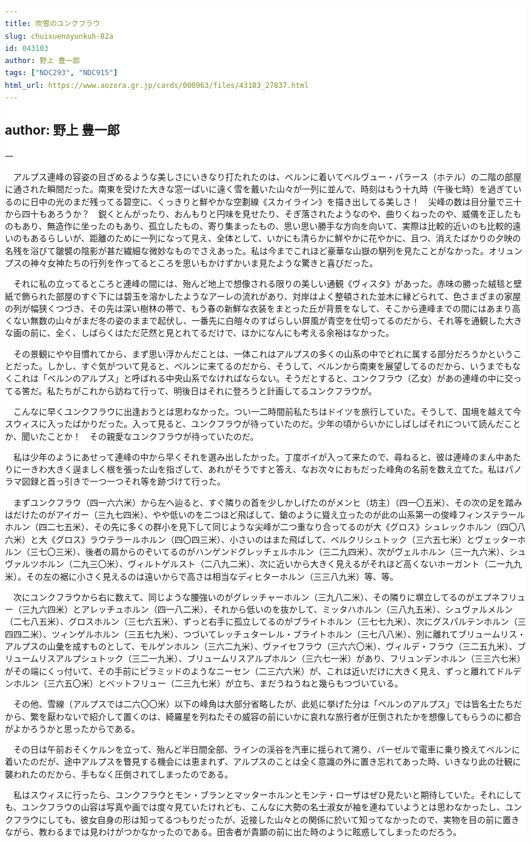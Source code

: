 ```yaml
---
title: 吹雪のユンクフラウ
slug: chuixuenoyunkuh-82a
id: 043103
author: 野上 豊一郎
tags: ["NDC293", "NDC915"]
html_url: https://www.aozora.gr.jp/cards/000963/files/43103_27837.html
---
```


## author: 野上 豊一郎

一



　アルプス連峰の容姿の目ざめるような美しさにいきなり打たれたのは、ベルンに着いてベルヴュー・パラース（ホテル）の二階の部屋に通された瞬間だった。南東を受けた大きな窓一ぱいに遠く雪を戴いた山々が一列に並んで、時刻はもう十九時（午後七時）を過ぎているのに日中の光のまだ残ってる碧空に、くっきりと鮮やかな空劃線《スカイライン》を描き出してる美しさ！　尖峰の数は目分量で三十から四十もあろうか？　鋭くとんがったり、おんもりと円味を見せたり、そぎ落されたようなのや、曲りくねったのや、威儀を正したものもあり、無造作に坐ったのもあり、孤立したもの、寄り集まったもの、思い思い勝手な方向を向いて、実際は比較的近いのも比較的遠いのもあるらしいが、距離のために一列になって見え、全体として、いかにも清らかに鮮やかに花やかに、且つ、消えたばかりの夕映の名残を浴びて皺襞の陰影が甚だ繊細な微妙なものでさえあった。私は今までこれほど豪華な山嶽の駢列を見たことがなかった。オリュンプスの神々女神たちの行列を作ってるところを思いもかけずかいま見たような驚きと喜びだった。

　それに私の立ってるところと連峰の間には、殆んど地上で想像される限りの美しい通観《ヴィスタ》があった。赤味の勝った絨毯と壁紙で飾られた部屋のすぐ下には碧玉を溶かしたようなアーレの流れがあり、対岸はよく整頓された並木に縁どられて、色さまざまの家屋の列が幅狭くつづき、その先は深い樹林の帯で、もう春の新鮮な衣装をまとった丘が背景をなして、そこから連峰までの間にはあまり高くない無数の山々がまだ冬の姿のままで起伏し、一番先に白皚々のすばらしい屏風が青空を仕切ってるのだから、それ等を通観した大きな画の前に、全く、しばらくはただ茫然と見とれてるだけで、ほかになんにも考える余裕はなかった。

　その景観にやや目慣れてから、まず思い浮かんだことは、一体これはアルプスの多くの山系の中でどれに属する部分だろうかということだった。しかし、すぐ気がついて見ると、ベルンに来てるのだから、そうして、ベルンから南東を展望してるのだから、いうまでもなくこれは「ベルンのアルプス」と呼ばれる中央山系でなければならない。そうだとすると、ユンクフラウ（乙女）があの連峰の中に交ってる筈だ。私たちがこれから訪ねて行って、明後日はそれに登ろうと計画してるユンクフラウが。

　こんなに早くユンクフラウに出逢おうとは思わなかった。つい一二時間前私たちはドイツを旅行していた。そうして、国境を越えて今スウィスに入ったばかりだった。入って見ると、ユンクフラウが待っていたのだ。少年の頃からいかにしばしばそれについて読んだことか、聞いたことか！　その親愛なユンクフラウが待っていたのだ。

　私は少年のようにあせって連峰の中から早くそれを選み出したかった。丁度ボイが入って来たので、尋ねると、彼は連峰のまん中あたりに一きわ大きく逞ましく根を張った山を指ざして、あれがそうですと答え、なお次々におもだった峰角の名前を数え立てた。私はパノラマ図録と首っ引きで一つ一つそれ等を跡づけて行った。

　まずユンクフラウ（四一六六米）から左へ辿ると、すぐ隣りの首を少しかしげたのがメンヒ（坊主）（四一〇五米）、その次の足を踏みはだけたのがアイガー（三九七四米）、やや低いのを二つほど飛ばして、鎗のように聳え立ったのが此の山系第一の俊峰フィンステラールホルン（四二七五米）、その先に多くの群小を見下して同じような尖峰が二つ重なり合ってるのが大《グロス》シュレックホルン（四〇八六米）と大《グロス》ラウテラールホルン（四〇四三米）、小さいのはまた飛ばして、ベルクリシュトック（三六五七米）とヴェッターホルン（三七〇三米）、後者の肩からのぞいてるのがハンゲンドグレッチェルホルン（三二九四米）、次がヴェルホルン（三一九六米）、シュヴァルツホルン（二九三〇米）、ヴィルトゲルスト（二八九二米）、次に近いから大きく見えるがそれほど高くないホーガント（二一九九米）。その左の裾に小さく見えるのは遠いからで高さは相当なディヒターホルン（三三八九米）等、等。

　次にユンクフラウから右に数えて、同じような腰強いのがグレッチャーホルン（三九八二米）、その隣りに塀立してるのがエプネフリュー（三九六四米）とアレッチュホルン（四一八二米）、それから低いのを抜かして、ミッタハホルン（三八九五米）、シュヴァルメルン（二七八五米）、グロスホルン（三七六五米）、ずっと右手に孤立してるのがブライトホルン（三七七九米）、次にグスパルテンホルン（三四四二米）、ツィンゲルホルン（三五七九米）、つづいてレッチュターレル・ブライトホルン（三七八八米）、別に離れてブリュームリス・アルプスの山彙を成すものとして、モルゲンホルン（三六二九米）、ヴァイセフラウ（三六六〇米）、ヴィルデ・フラウ（三二五九米）、ブリュームリスアルプシュトック（三二一九米）、ブリュームリスアルプホルン（三六七一米）があり、フリュンデンホルン（三三六七米）がその端にくっ付いて、その手前にピラミッドのようなニーセン（二三六六米）が、これは近いだけに大きく見え、ずっと離れてドルデンホルン（三六五〇米）とベットフリュー（二三九七米）が立ち、まだうねうねと幾らもつづいている。

　その他、雪線（アルプスでは二六〇〇米）以下の峰角は大部分省略したが、此処に挙げた分は「ベルンのアルプス」では皆名士たちだから、繁を厭わないで紹介して置くのは、綺羅星を列ねたその威容の前にいかに哀れな旅行者が圧倒されたかを想像してもらうのに都合がよかろうかと思ったからである。

　その日は午前おそくケルンを立って、殆んど半日間全部、ラインの渓谷を汽車に揺られて溯り、バーゼルで電車に乗り換えてベルンに着いたのだが、途中アルプスを瞥見する機会には恵まれず、アルプスのことは全く意識の外に置き忘れてあった時、いきなり此の壮観に襲われたのだから、手もなく圧倒されてしまったのである。

　私はスウィスに行ったら、ユンクフラウとモン・ブランとマッターホルンとモンテ・ローザはぜひ見たいと期待していた。それにしても、ユンクフラウの山容は写真や画では度々見ていたけれども、こんなに大勢の名士淑女が袖を連ねていようとは思わなかったし、ユンクフラウにしても、彼女自身の形は知ってるつもりだったが、近接した山々との関係に於いて知ってなかったので、実物を目の前に置きながら、教わるまでは見わけがつかなかったのである。田舎者が貴顕の前に出た時のように眩惑してしまったのだろう。
